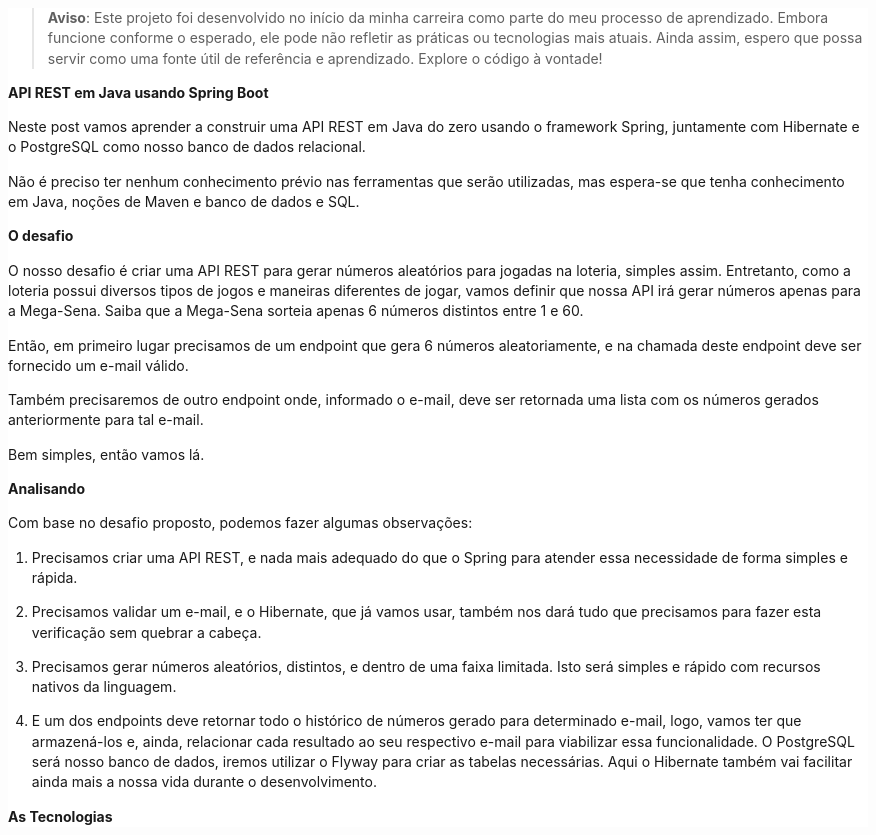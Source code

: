 > **Aviso**: Este projeto foi desenvolvido no início da minha carreira como parte do meu processo de aprendizado. Embora funcione conforme o esperado, ele pode não refletir as práticas ou tecnologias mais atuais. Ainda assim, espero que possa servir como uma fonte útil de referência e aprendizado. Explore o código à vontade!

**API REST em Java usando Spring Boot**

Neste post vamos aprender a construir uma API REST em Java do zero
usando o framework Spring, juntamente com Hibernate e o PostgreSQL como
nosso banco de dados relacional.

Não é preciso ter nenhum conhecimento prévio nas ferramentas que serão
utilizadas, mas espera-se que tenha conhecimento em Java, noções de
Maven e banco de dados e SQL.

**O desafio**

O nosso desafio é criar uma API REST para gerar números aleatórios para
jogadas na loteria, simples assim. Entretanto, como a loteria possui
diversos tipos de jogos e maneiras diferentes de jogar, vamos definir
que nossa API irá gerar números apenas para a Mega-Sena. Saiba que a
Mega-Sena sorteia apenas 6 números distintos entre 1 e 60.

Então, em primeiro lugar precisamos de um endpoint que gera 6 números
aleatoriamente, e na chamada deste endpoint deve ser fornecido um e-mail
válido.

Também precisaremos de outro endpoint onde, informado o e-mail, deve ser
retornada uma lista com os números gerados anteriormente para tal
e-mail.

Bem simples, então vamos lá.

**Analisando**

Com base no desafio proposto, podemos fazer algumas observações:

1.  Precisamos criar uma API REST, e nada mais adequado do que o Spring
    para atender essa necessidade de forma simples e rápida.

2.  Precisamos validar um e-mail, e o Hibernate, que já vamos usar,
    também nos dará tudo que precisamos para fazer esta verificação sem
    quebrar a cabeça.

3.  Precisamos gerar números aleatórios, distintos, e dentro de uma
    faixa limitada. Isto será simples e rápido com recursos nativos da
    linguagem.

4.  E um dos endpoints deve retornar todo o histórico de números gerado
    para determinado e-mail, logo, vamos ter que armazená-los e, ainda,
    relacionar cada resultado ao seu respectivo e-mail para viabilizar
    essa funcionalidade. O PostgreSQL será nosso banco de dados, iremos
    utilizar o Flyway para criar as tabelas necessárias. Aqui o
    Hibernate também vai facilitar ainda mais a nossa vida durante o
    desenvolvimento.

**As Tecnologias**
